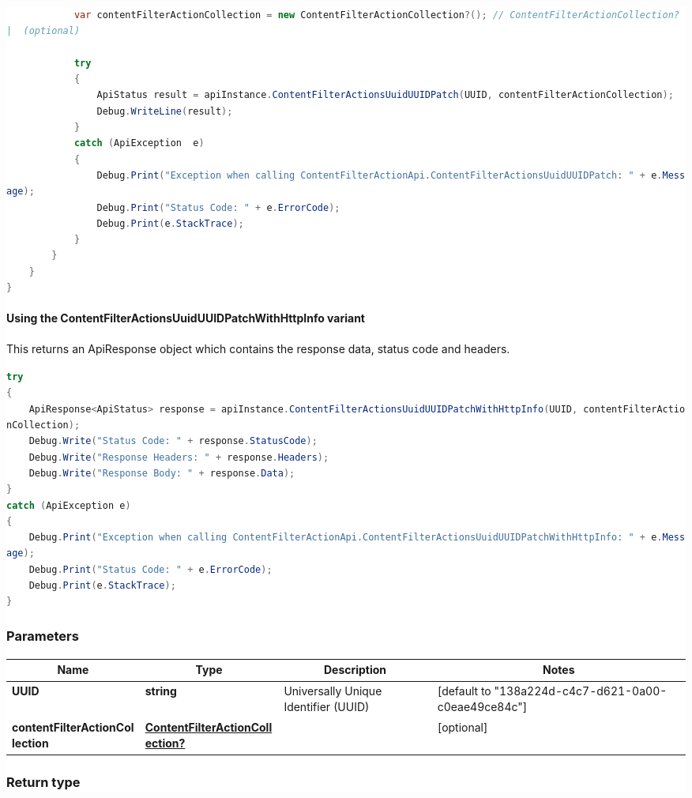```csharp
            var contentFilterActionCollection = new ContentFilterActionCollection?(); // ContentFilterActionCollection? |  (optional) 

            try
            {
                ApiStatus result = apiInstance.ContentFilterActionsUuidUUIDPatch(UUID, contentFilterActionCollection);
                Debug.WriteLine(result);
            }
            catch (ApiException  e)
            {
                Debug.Print("Exception when calling ContentFilterActionApi.ContentFilterActionsUuidUUIDPatch: " + e.Message);
                Debug.Print("Status Code: " + e.ErrorCode);
                Debug.Print(e.StackTrace);
            }
        }
    }
}
```

#### Using the ContentFilterActionsUuidUUIDPatchWithHttpInfo variant
This returns an ApiResponse object which contains the response data, status code and headers.

```csharp
try
{
    ApiResponse<ApiStatus> response = apiInstance.ContentFilterActionsUuidUUIDPatchWithHttpInfo(UUID, contentFilterActionCollection);
    Debug.Write("Status Code: " + response.StatusCode);
    Debug.Write("Response Headers: " + response.Headers);
    Debug.Write("Response Body: " + response.Data);
}
catch (ApiException e)
{
    Debug.Print("Exception when calling ContentFilterActionApi.ContentFilterActionsUuidUUIDPatchWithHttpInfo: " + e.Message);
    Debug.Print("Status Code: " + e.ErrorCode);
    Debug.Print(e.StackTrace);
}
```

### Parameters

| Name | Type | Description | Notes |
|------|------|-------------|-------|
| **UUID** | **string** | Universally Unique Identifier (UUID) | [default to &quot;138a224d-c4c7-d621-0a00-c0eae49ce84c&quot;] |
| **contentFilterActionCollection** | [**ContentFilterActionCollection?**](ContentFilterActionCollection?.md) |  | [optional]  |

### Return type
